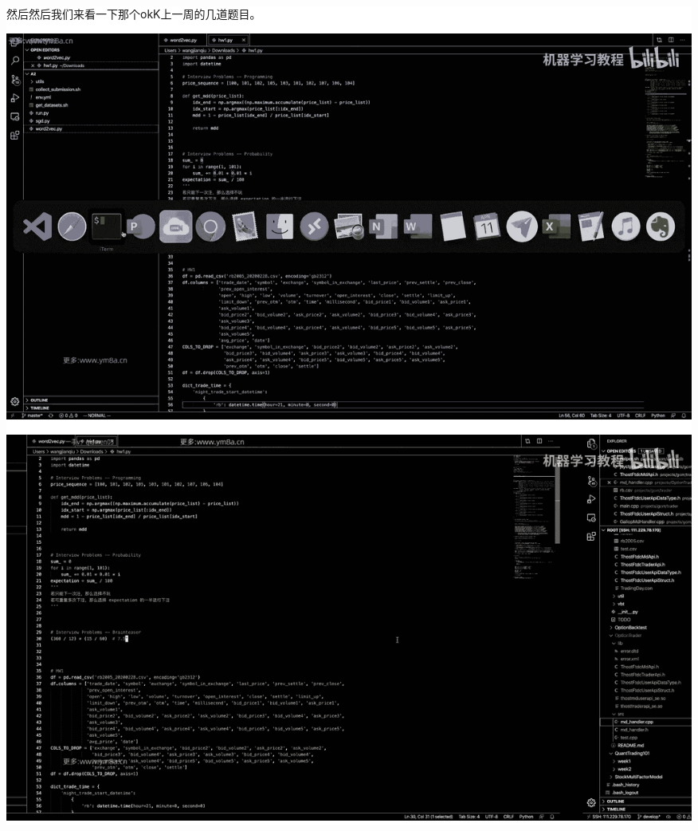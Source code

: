 然后然后我们来看一下那个okK上一周的几道题目。

![](img/e2712cbc7dd0c9972e960358ce6eec6a_117.png)

![](img/e2712cbc7dd0c9972e960358ce6eec6a_118.png)
